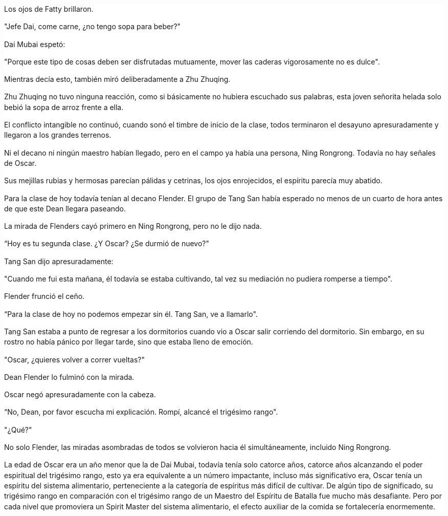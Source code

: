 Los ojos de Fatty brillaron.

"Jefe Dai, come carne, ¿no tengo sopa para beber?"

Dai Mubai espetó:

"Porque este tipo de cosas deben ser disfrutadas mutuamente, mover las caderas vigorosamente no es dulce".

Mientras decía esto, también miró deliberadamente a Zhu Zhuqing.

Zhu Zhuqing no tuvo ninguna reacción, como si básicamente no hubiera escuchado sus palabras, esta joven señorita helada solo bebió la sopa de arroz frente a ella.

El conflicto intangible no continuó, cuando sonó el timbre de inicio de la clase, todos terminaron el desayuno apresuradamente y llegaron a los grandes terrenos.

Ni el decano ni ningún maestro habían llegado, pero en el campo ya había una persona, Ning Rongrong. Todavía no hay señales de Oscar.

Sus mejillas rubias y hermosas parecían pálidas y cetrinas, los ojos enrojecidos, el espíritu parecía muy abatido.

Para la clase de hoy todavía tenían al decano Flender. El grupo de Tang San había esperado no menos de un cuarto de hora antes de que este Dean llegara paseando.

La mirada de Flenders cayó primero en Ning Rongrong, pero no le dijo nada.

“Hoy es tu segunda clase. ¿Y Oscar? ¿Se durmió de nuevo?"

Tang San dijo apresuradamente:

"Cuando me fui esta mañana, él todavía se estaba cultivando, tal vez su mediación no pudiera romperse a tiempo".

Flender frunció el ceño.

“Para la clase de hoy no podemos empezar sin él. Tang San, ve a llamarlo".

Tang San estaba a punto de regresar a los dormitorios cuando vio a Oscar salir corriendo del dormitorio. Sin embargo, en su rostro no había pánico por llegar tarde, sino que estaba lleno de emoción.

"Oscar, ¿quieres volver a correr vueltas?"

Dean Flender lo fulminó con la mirada.

Oscar negó apresuradamente con la cabeza.

“No, Dean, por favor escucha mi explicación. Rompí, alcancé el trigésimo rango".

"¿Qué?"

No solo Flender, las miradas asombradas de todos se volvieron hacia él simultáneamente, incluido Ning Rongrong.

La edad de Oscar era un año menor que la de Dai Mubai, todavía tenía solo catorce años, catorce años alcanzando el poder espiritual del trigésimo rango, esto ya era equivalente a un número impactante, incluso más significativo era, Oscar tenía un espíritu del sistema alimentario, perteneciente a la categoría de espíritus más difícil de cultivar. De algún tipo de significado, su trigésimo rango en comparación con el trigésimo rango de un Maestro del Espíritu de Batalla fue mucho más desafiante. Pero por cada nivel que promoviera un Spirit Master del sistema alimentario, el efecto auxiliar de la comida se fortalecería enormemente.
